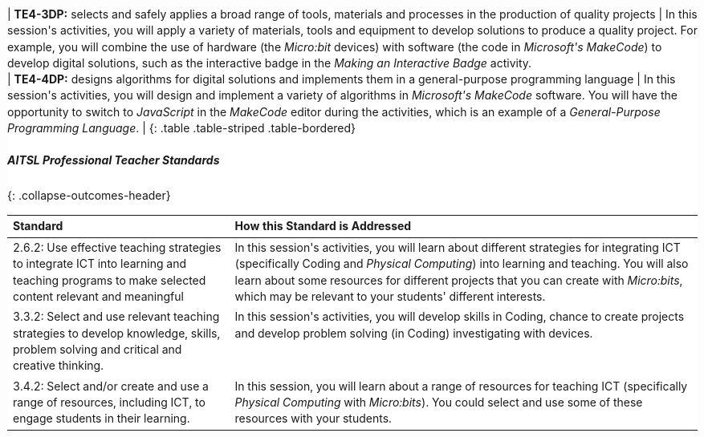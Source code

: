 | **TE4-3DP:** selects and safely applies a broad range of tools, materials and processes in the production of quality projects | In this session's activities, you will apply a variety of materials, tools and equipment to develop solutions to produce a quality project. For example, you will combine the use of hardware (the *Micro:bit* devices) with software (the code in *Microsoft's MakeCode*) to develop digital solutions, such as the interactive badge in the *Making an Interactive Badge* activity.             
| **TE4-4DP:** designs algorithms for digital solutions and implements them in a general-purpose programming language   | In this session's activities, you will design and implement a variety of algorithms in *Microsoft's MakeCode* software. You will have the opportunity to switch to *JavaScript* in the *MakeCode* editor during the activities, which is an example of a *General-Purpose Programming Language*.                                                                                                  |
{: .table .table-striped .table-bordered}


##### AITSL Professional Teacher Standards
{: .collapse-outcomes-header}

| Standard                                                                                                                                       | How this Standard is Addressed                                                                                                                                                                                                                                                                                                                                                                                                                                                                                                                                                                                                                                                             |
|:-----------------------------------------------------------------------------------------------------------------------------------------------|:-------------------------------------------------------------------------------------------------------------------------------------------------------------------------------------------------------------------------------------------------------------------------------------------------------------------------------------------------------------------------------------------------------------------------------------------------------------------------------------------------------------------------------------------------------------------------------------------------------------------------------------------------------------------------------------------|
| 2.6.2: Use effective teaching strategies to integrate ICT into learning and teaching programs to make selected content relevant and meaningful | In this session's activities, you will learn about different strategies for integrating ICT (specifically Coding and *Physical Computing*) into learning and teaching. You will also learn about some resources for different projects that you can create with *Micro:bits*, which may be relevant to your students' different interests.                                                                                                                                                                                                                                                                                                                                                 |
| 3.3.2: Select and use relevant teaching strategies to develop knowledge, skills, problem solving and critical and creative thinking.           | In this session's activities, you will develop skills in Coding, chance to create projects and develop problem solving (in Coding) investigating with devices.                                                                                                                                                                                                                                                                                                                                                                                                                                                                                                                             |
| 3.4.2: Select and/or create and use a range of resources, including ICT, to engage students in their learning.                                 | In this session, you will learn about a range of resources for teaching ICT (specifically *Physical Computing* with *Micro:bits*). You could select and use some of these resources with your students.                                                                                                                                                                                                                                                                                                                                                                                                                                                                                    |